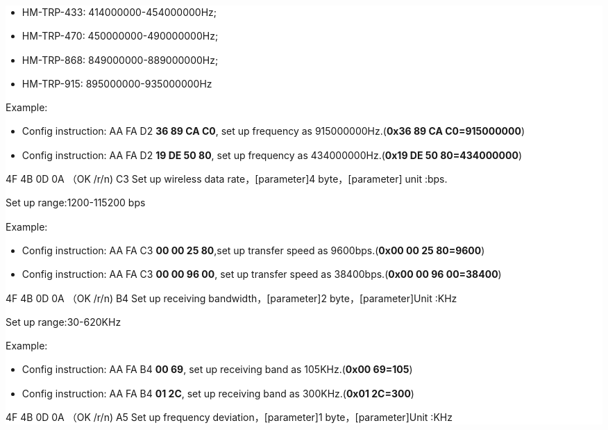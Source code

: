 *   HM-TRP-433: 414000000-454000000Hz;

*   HM-TRP-470: 450000000-490000000Hz;

*   HM-TRP-868: 849000000-889000000Hz;

*   HM-TRP-915: 895000000-935000000Hz
</td>
<td>Example:

*   Config instruction: AA FA D2 **36 89 CA C0**, set up frequency as 915000000Hz.(**0x36 89 CA C0=915000000**)

*   Config instruction: AA FA D2 **19 DE 50 80**, set up frequency as 434000000Hz.(**0x19 DE 50 80=434000000**)
</td>
<td>4F 4B 0D 0A （OK /r/n)
</td></tr>
<tr>
<td>C3
</td>
<td>Set up wireless data rate，[parameter]4 byte，[parameter] unit :bps.

Set up range:1200-115200 bps

</td>
<td>Example:

*   Config instruction: AA FA C3 **00 00 25 80**,set up transfer speed as 9600bps.(**0x00 00 25 80=9600**)

*   Config instruction: AA FA C3 **00 00 96 00**, set up transfer speed as 38400bps.(**0x00 00 96 00=38400**)
</td>
<td>4F 4B 0D 0A （OK /r/n)
</td></tr>
<tr>
<td>B4
</td>
<td>Set up receiving bandwidth，[parameter]2 byte，[parameter]Unit :KHz

Set up range:30-620KHz

</td>
<td>Example:

*   Config instruction: AA FA B4 **00 69**, set up receiving band as 105KHz.(**0x00 69=105**)

*   Config instruction: AA FA B4 **01 2C**, set up receiving band as 300KHz.(**0x01 2C=300**)
</td>
<td>4F 4B 0D 0A （OK /r/n)
</td></tr>
<tr>
<td>A5
</td>
<td>Set up frequency deviation，[parameter]1 byte，[parameter]Unit :KHz
